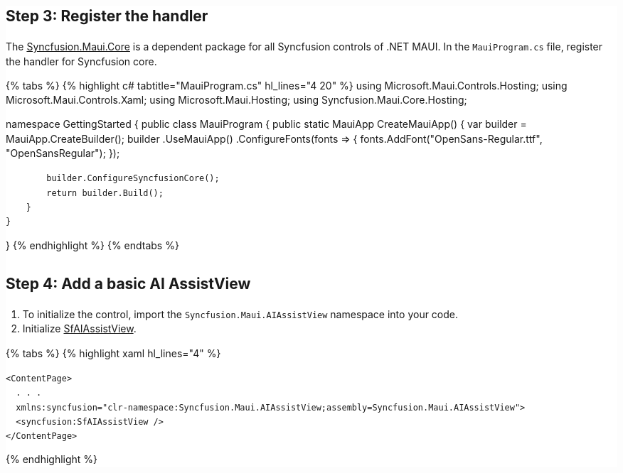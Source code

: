 ## Step 3: Register the handler

The [Syncfusion.Maui.Core](https://www.nuget.org/packages/Syncfusion.Maui.Core) is a dependent package for all Syncfusion controls of .NET MAUI. In the `MauiProgram.cs` file, register the handler for Syncfusion core.

{% tabs %}
{% highlight c# tabtitle="MauiProgram.cs" hl_lines="4 20" %}
using Microsoft.Maui.Controls.Hosting;
using Microsoft.Maui.Controls.Xaml;
using Microsoft.Maui.Hosting;
using Syncfusion.Maui.Core.Hosting;

namespace GettingStarted
{
    public class MauiProgram 
    {
        public static MauiApp CreateMauiApp()
        {
            var builder = MauiApp.CreateBuilder();
            builder
                .UseMauiApp<App>()
                .ConfigureFonts(fonts =>
                {
                    fonts.AddFont("OpenSans-Regular.ttf", "OpenSansRegular");
                });

            builder.ConfigureSyncfusionCore();
            return builder.Build();
        }
    }
}
{% endhighlight %} 
{% endtabs %}

## Step 4: Add a basic AI AssistView

 1. To initialize the control, import the `Syncfusion.Maui.AIAssistView` namespace into your code.
 2. Initialize [SfAIAssistView](https://help.syncfusion.com/cr/maui/Syncfusion.Maui.AIAssistView.html).

{% tabs %}
{% highlight xaml hl_lines="4" %}

    <ContentPage> 
      . . .
      xmlns:syncfusion="clr-namespace:Syncfusion.Maui.AIAssistView;assembly=Syncfusion.Maui.AIAssistView">
      <syncfusion:SfAIAssistView />
    </ContentPage>

{% endhighlight %}
